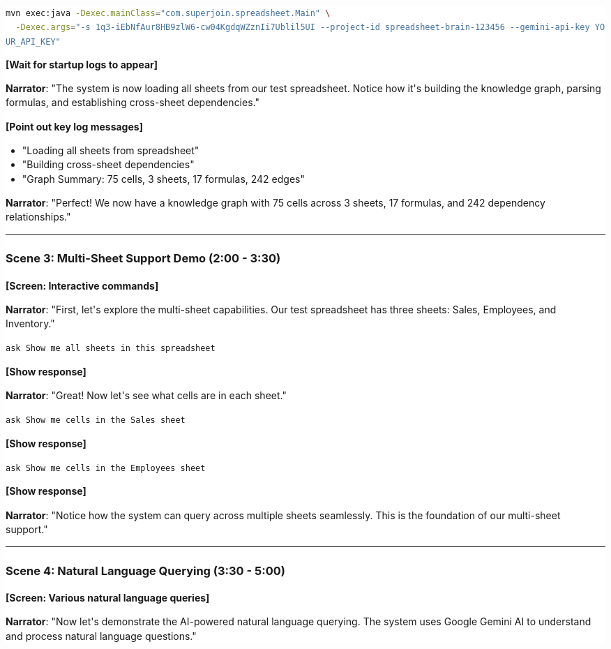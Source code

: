 ```bash
mvn exec:java -Dexec.mainClass="com.superjoin.spreadsheet.Main" \
  -Dexec.args="-s 1q3-iEbNfAur8HB9zlW6-cw04KgdqWZznIi7Ublil5UI --project-id spreadsheet-brain-123456 --gemini-api-key YOUR_API_KEY"
```

**[Wait for startup logs to appear]**

**Narrator**: "The system is now loading all sheets from our test spreadsheet. Notice how it's building the knowledge graph, parsing formulas, and establishing cross-sheet dependencies."

**[Point out key log messages]**
- "Loading all sheets from spreadsheet"
- "Building cross-sheet dependencies"
- "Graph Summary: 75 cells, 3 sheets, 17 formulas, 242 edges"

**Narrator**: "Perfect! We now have a knowledge graph with 75 cells across 3 sheets, 17 formulas, and 242 dependency relationships."

---

### **Scene 3: Multi-Sheet Support Demo (2:00 - 3:30)**

**[Screen: Interactive commands]**

**Narrator**: "First, let's explore the multi-sheet capabilities. Our test spreadsheet has three sheets: Sales, Employees, and Inventory."

```bash
ask Show me all sheets in this spreadsheet
```

**[Show response]**

**Narrator**: "Great! Now let's see what cells are in each sheet."

```bash
ask Show me cells in the Sales sheet
```

**[Show response]**

```bash
ask Show me cells in the Employees sheet
```

**[Show response]**

**Narrator**: "Notice how the system can query across multiple sheets seamlessly. This is the foundation of our multi-sheet support."

---

### **Scene 4: Natural Language Querying (3:30 - 5:00)**

**[Screen: Various natural language queries]**

**Narrator**: "Now let's demonstrate the AI-powered natural language querying. The system uses Google Gemini AI to understand and process natural language questions."
